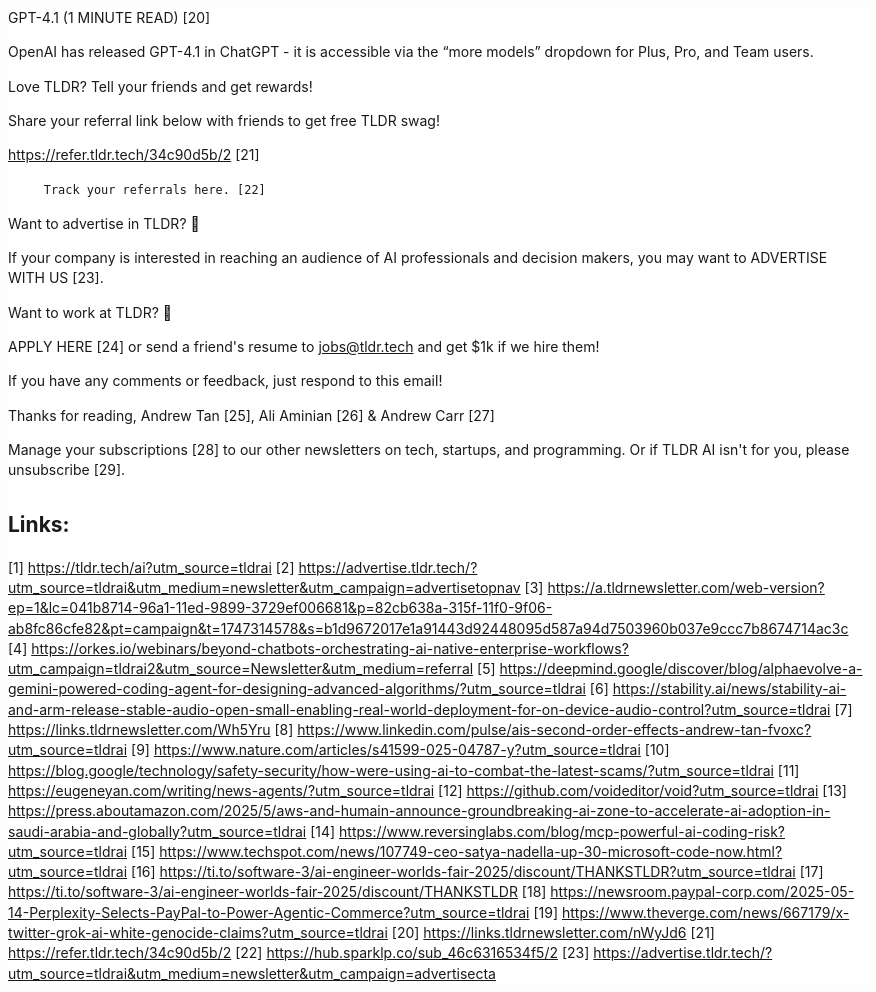  GPT-4.1 (1 MINUTE READ) [20] 

 OpenAI has released GPT-4.1 in ChatGPT - it is accessible via the
“more models” dropdown for Plus, Pro, and Team users. 

Love TLDR? Tell your friends and get rewards!

 Share your referral link below with friends to get free TLDR swag! 

 https://refer.tldr.tech/34c90d5b/2 [21] 

		 Track your referrals here. [22] 

Want to advertise in TLDR? 📰

 If your company is interested in reaching an audience of AI
professionals and decision makers, you may want to ADVERTISE WITH US
[23]. 

Want to work at TLDR? 💼

 APPLY HERE [24] or send a friend's resume to jobs@tldr.tech and get
$1k if we hire them! 

 If you have any comments or feedback, just respond to this email! 

Thanks for reading, 
Andrew Tan [25], Ali Aminian [26] & Andrew Carr [27] 

 Manage your subscriptions [28] to our other newsletters on tech,
startups, and programming. Or if TLDR AI isn't for you, please
unsubscribe [29]. 

 

Links:
------
[1] https://tldr.tech/ai?utm_source=tldrai
[2] https://advertise.tldr.tech/?utm_source=tldrai&utm_medium=newsletter&utm_campaign=advertisetopnav
[3] https://a.tldrnewsletter.com/web-version?ep=1&lc=041b8714-96a1-11ed-9899-3729ef006681&p=82cb638a-315f-11f0-9f06-ab8fc86cfe82&pt=campaign&t=1747314578&s=b1d9672017e1a91443d92448095d587a94d7503960b037e9ccc7b8674714ac3c
[4] https://orkes.io/webinars/beyond-chatbots-orchestrating-ai-native-enterprise-workflows?utm_campaign=tldrai2&utm_source=Newsletter&utm_medium=referral
[5] https://deepmind.google/discover/blog/alphaevolve-a-gemini-powered-coding-agent-for-designing-advanced-algorithms/?utm_source=tldrai
[6] https://stability.ai/news/stability-ai-and-arm-release-stable-audio-open-small-enabling-real-world-deployment-for-on-device-audio-control?utm_source=tldrai
[7] https://links.tldrnewsletter.com/Wh5Yru
[8] https://www.linkedin.com/pulse/ais-second-order-effects-andrew-tan-fvoxc?utm_source=tldrai
[9] https://www.nature.com/articles/s41599-025-04787-y?utm_source=tldrai
[10] https://blog.google/technology/safety-security/how-were-using-ai-to-combat-the-latest-scams/?utm_source=tldrai
[11] https://eugeneyan.com/writing/news-agents/?utm_source=tldrai
[12] https://github.com/voideditor/void?utm_source=tldrai
[13] https://press.aboutamazon.com/2025/5/aws-and-humain-announce-groundbreaking-ai-zone-to-accelerate-ai-adoption-in-saudi-arabia-and-globally?utm_source=tldrai
[14] https://www.reversinglabs.com/blog/mcp-powerful-ai-coding-risk?utm_source=tldrai
[15] https://www.techspot.com/news/107749-ceo-satya-nadella-up-30-microsoft-code-now.html?utm_source=tldrai
[16] https://ti.to/software-3/ai-engineer-worlds-fair-2025/discount/THANKSTLDR?utm_source=tldrai
[17] https://ti.to/software-3/ai-engineer-worlds-fair-2025/discount/THANKSTLDR
[18] https://newsroom.paypal-corp.com/2025-05-14-Perplexity-Selects-PayPal-to-Power-Agentic-Commerce?utm_source=tldrai
[19] https://www.theverge.com/news/667179/x-twitter-grok-ai-white-genocide-claims?utm_source=tldrai
[20] https://links.tldrnewsletter.com/nWyJd6
[21] https://refer.tldr.tech/34c90d5b/2
[22] https://hub.sparklp.co/sub_46c6316534f5/2
[23] https://advertise.tldr.tech/?utm_source=tldrai&utm_medium=newsletter&utm_campaign=advertisecta